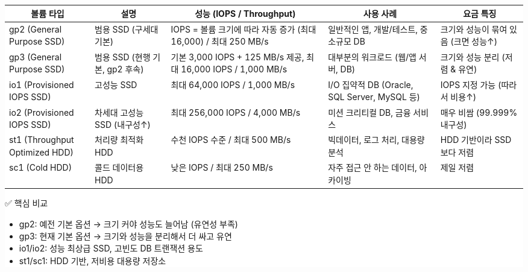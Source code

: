 | 볼륨 타입                      | 설명                           | 성능 (IOPS / Throughput)                                        | 사용 사례                                    | 요금 특징                            |
| ------------------------------ | ------------------------------ | --------------------------------------------------------------- | -------------------------------------------- | ------------------------------------ |
| gp2 (General Purpose SSD)      | 범용 SSD (구세대 기본)         | IOPS = 볼륨 크기에 따라 자동 증가 (최대 16,000) / 최대 250 MB/s | 일반적인 앱, 개발/테스트, 중소규모 DB        | 크기와 성능이 묶여 있음 (크면 성능↑) |
| gp3 (General Purpose SSD)      | 범용 SSD (현행 기본, gp2 후속) | 기본 3,000 IOPS + 125 MB/s 제공, 최대 16,000 IOPS / 1,000 MB/s  | 대부분의 워크로드 (웹/앱 서버, DB)           | 크기와 성능 분리 (저렴 & 유연)       |
| io1 (Provisioned IOPS SSD)     | 고성능 SSD                     | 최대 64,000 IOPS / 1,000 MB/s                                   | I/O 집약적 DB (Oracle, SQL Server, MySQL 등) | IOPS 지정 가능 (따라서 비용↑)        |
| io2 (Provisioned IOPS SSD)     | 차세대 고성능 SSD (내구성↑)    | 최대 256,000 IOPS / 4,000 MB/s                                  | 미션 크리티컬 DB, 금융 서비스                | 매우 비쌈 (99.999% 내구성)           |
| st1 (Throughput Optimized HDD) | 처리량 최적화 HDD              | 수천 IOPS 수준 / 최대 500 MB/s                                  | 빅데이터, 로그 처리, 대용량 분석             | HDD 기반이라 SSD보다 저렴            |
| sc1 (Cold HDD)                 | 콜드 데이터용 HDD              | 낮은 IOPS / 최대 250 MB/s                                       | 자주 접근 안 하는 데이터, 아카이빙           | 제일 저렴                            |

✅ 핵심 비교

- gp2: 예전 기본 옵션 → 크기 커야 성능도 늘어남 (유연성 부족)
- gp3: 현재 기본 옵션 → 크기와 성능을 분리해서 더 싸고 유연
- io1/io2: 성능 최상급 SSD, 고빈도 DB 트랜잭션 용도
- st1/sc1: HDD 기반, 저비용 대용량 저장소
